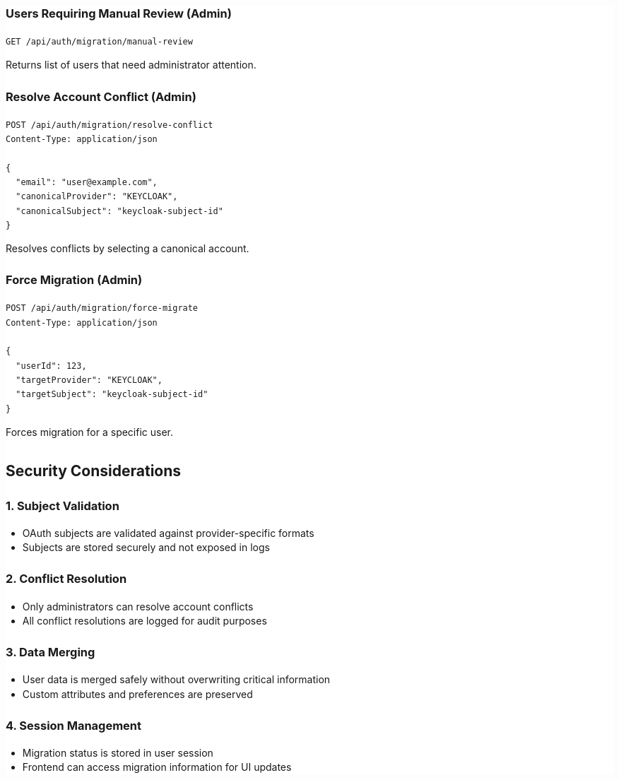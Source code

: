 ### Users Requiring Manual Review (Admin)

```http
GET /api/auth/migration/manual-review
```

Returns list of users that need administrator attention.

### Resolve Account Conflict (Admin)

```http
POST /api/auth/migration/resolve-conflict
Content-Type: application/json

{
  "email": "user@example.com",
  "canonicalProvider": "KEYCLOAK",
  "canonicalSubject": "keycloak-subject-id"
}
```

Resolves conflicts by selecting a canonical account.

### Force Migration (Admin)

```http
POST /api/auth/migration/force-migrate
Content-Type: application/json

{
  "userId": 123,
  "targetProvider": "KEYCLOAK",
  "targetSubject": "keycloak-subject-id"
}
```

Forces migration for a specific user.

## Security Considerations

### 1. Subject Validation
- OAuth subjects are validated against provider-specific formats
- Subjects are stored securely and not exposed in logs

### 2. Conflict Resolution
- Only administrators can resolve account conflicts
- All conflict resolutions are logged for audit purposes

### 3. Data Merging
- User data is merged safely without overwriting critical information
- Custom attributes and preferences are preserved

### 4. Session Management
- Migration status is stored in user session
- Frontend can access migration information for UI updates
